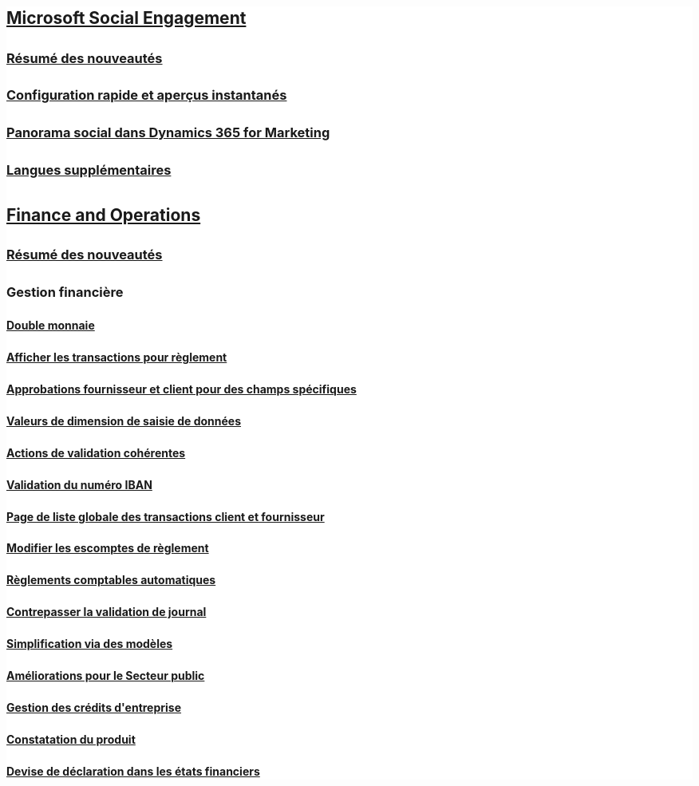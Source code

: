 ## [Microsoft Social Engagement](microsoft-social-engagement/index.md)
### [Résumé des nouveautés](microsoft-social-engagement/planned-features.md)
### [Configuration rapide et aperçus instantanés](microsoft-social-engagement/quick-setup.md)
### [Panorama social dans Dynamics 365 for Marketing](microsoft-social-engagement/social-insights-dynamics365-marketing.md)
### [Langues supplémentaires](microsoft-social-engagement/additional-languages.md)

## [Finance and Operations](dynamics365-finance-operations/index.md)
### [Résumé des nouveautés](dynamics365-finance-operations/planned-features.md)

### Gestion financière
#### [Double monnaie](dynamics365-finance-operations/dual-currency.md)
#### [Afficher les transactions pour règlement](dynamics365-finance-operations/view-settlement-transactions.md)
#### [Approbations fournisseur et client pour des champs spécifiques](dynamics365-finance-operations/vendor-customer-approval-fields.md)
#### [Valeurs de dimension de saisie de données](dynamics365-finance-operations/data-entry-dimension-values.md)
#### [Actions de validation cohérentes](dynamics365-finance-operations/validation-actions-journals.md)
#### [Validation du numéro IBAN](dynamics365-finance-operations/iban-number-validation.md)
#### [Page de liste globale des transactions client et fournisseur](dynamics365-finance-operations/global-customer-and-vendor-list.md)
#### [Modifier les escomptes de règlement](dynamics365-finance-operations/change-cash-discounts.md)
#### [Règlements comptables automatiques](dynamics365-finance-operations/automatic-ledger-settlements.md)
#### [Contrepasser la validation de journal](dynamics365-finance-operations/reverse-journal-posting.md)
#### [Simplification via des modèles](dynamics365-finance-operations/simplication-templates.md)
#### [Améliorations pour le Secteur public](dynamics365-finance-operations/public-sector.md)
#### [Gestion des crédits d'entreprise](dynamics365-finance-operations/enterprise-credit-management.md)
#### [Constatation du produit](dynamics365-finance-operations/revenue-recognition.md)
#### [Devise de déclaration dans les états financiers](dynamics365-finance-operations/reporting-currency-financial-reporting.md)